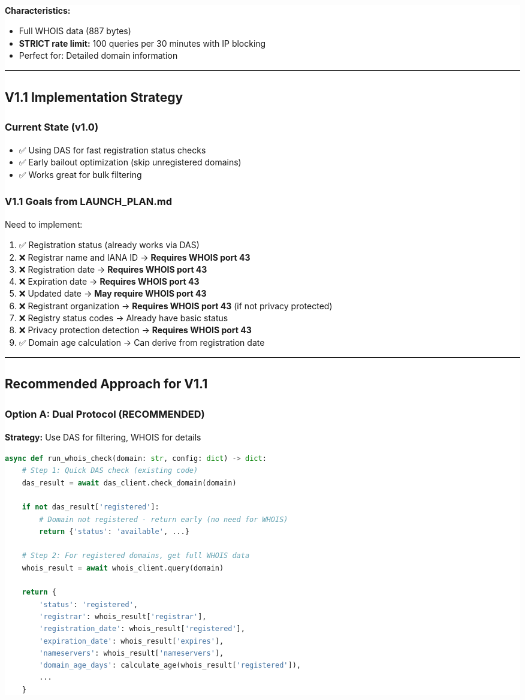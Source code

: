 **Characteristics:**
- Full WHOIS data (887 bytes)
- **STRICT rate limit:** 100 queries per 30 minutes with IP blocking
- Perfect for: Detailed domain information

---

## V1.1 Implementation Strategy

### Current State (v1.0)
- ✅ Using DAS for fast registration status checks
- ✅ Early bailout optimization (skip unregistered domains)
- ✅ Works great for bulk filtering

### V1.1 Goals from LAUNCH_PLAN.md
Need to implement:
1. ✅ Registration status (already works via DAS)
2. ❌ Registrar name and IANA ID → **Requires WHOIS port 43**
3. ❌ Registration date → **Requires WHOIS port 43**
4. ❌ Expiration date → **Requires WHOIS port 43**
5. ❌ Updated date → **May require WHOIS port 43**
6. ❌ Registrant organization → **Requires WHOIS port 43** (if not privacy protected)
7. ❌ Registry status codes → Already have basic status
8. ❌ Privacy protection detection → **Requires WHOIS port 43**
9. ✅ Domain age calculation → Can derive from registration date

---

## Recommended Approach for V1.1

### Option A: Dual Protocol (RECOMMENDED)
**Strategy:** Use DAS for filtering, WHOIS for details

```python
async def run_whois_check(domain: str, config: dict) -> dict:
    # Step 1: Quick DAS check (existing code)
    das_result = await das_client.check_domain(domain)
    
    if not das_result['registered']:
        # Domain not registered - return early (no need for WHOIS)
        return {'status': 'available', ...}
    
    # Step 2: For registered domains, get full WHOIS data
    whois_result = await whois_client.query(domain)
    
    return {
        'status': 'registered',
        'registrar': whois_result['registrar'],
        'registration_date': whois_result['registered'],
        'expiration_date': whois_result['expires'],
        'nameservers': whois_result['nameservers'],
        'domain_age_days': calculate_age(whois_result['registered']),
        ...
    }
```
